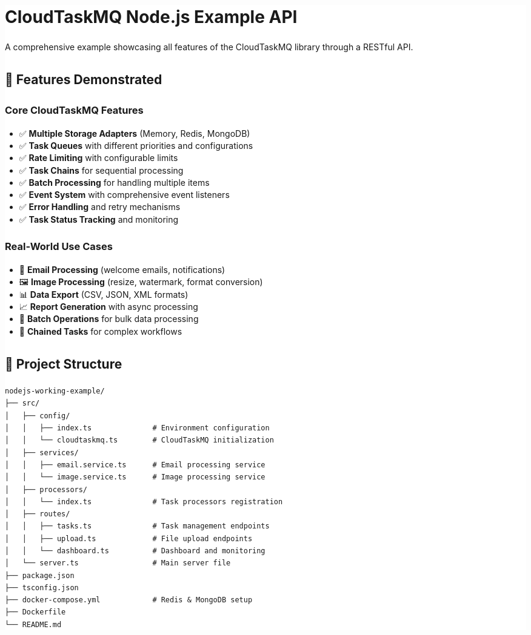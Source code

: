 # CloudTaskMQ Node.js Example API

A comprehensive example showcasing all features of the CloudTaskMQ library through a RESTful API.

## 🚀 Features Demonstrated

### Core CloudTaskMQ Features
- ✅ **Multiple Storage Adapters** (Memory, Redis, MongoDB)
- ✅ **Task Queues** with different priorities and configurations
- ✅ **Rate Limiting** with configurable limits
- ✅ **Task Chains** for sequential processing
- ✅ **Batch Processing** for handling multiple items
- ✅ **Event System** with comprehensive event listeners
- ✅ **Error Handling** and retry mechanisms
- ✅ **Task Status Tracking** and monitoring

### Real-World Use Cases
- 📧 **Email Processing** (welcome emails, notifications)
- 🖼️ **Image Processing** (resize, watermark, format conversion)
- 📊 **Data Export** (CSV, JSON, XML formats)
- 📈 **Report Generation** with async processing
- 🔄 **Batch Operations** for bulk data processing
- 🔗 **Chained Tasks** for complex workflows

## 📁 Project Structure

```
nodejs-working-example/
├── src/
│   ├── config/
│   │   ├── index.ts              # Environment configuration
│   │   └── cloudtaskmq.ts        # CloudTaskMQ initialization
│   ├── services/
│   │   ├── email.service.ts      # Email processing service
│   │   └── image.service.ts      # Image processing service
│   ├── processors/
│   │   └── index.ts              # Task processors registration
│   ├── routes/
│   │   ├── tasks.ts              # Task management endpoints
│   │   ├── upload.ts             # File upload endpoints
│   │   └── dashboard.ts          # Dashboard and monitoring
│   └── server.ts                 # Main server file
├── package.json
├── tsconfig.json
├── docker-compose.yml            # Redis & MongoDB setup
├── Dockerfile
└── README.md
```
